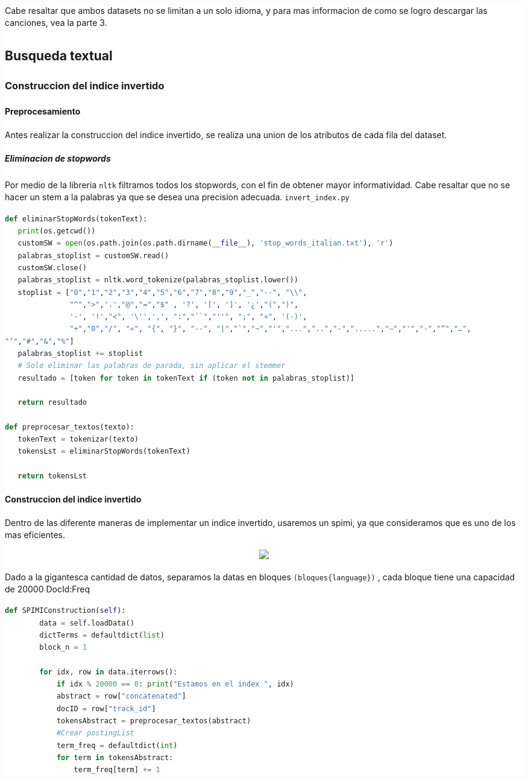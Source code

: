  Cabe resaltar que ambos datasets no se limitan a un solo idioma, y para mas informacion de como se logro descargar las canciones, vea la parte 3.
 ## Busqueda textual
 ### Construccion del indice invertido
 #### Preprocesamiento
 Antes realizar la construccion del indice invertido, se realiza una union de los atributos de cada fila del dataset. 
 ##### Eliminacion de stopwords
 Por medio de la libreria ```nltk``` filtramos todos los stopwords, con el fin de obtener mayor informatividad. Cabe resaltar que no se hacer un stem a la palabras ya que se desea una precision adecuada.
```invert_index.py```
 ```python
def eliminarStopWords(tokenText):
    print(os.getcwd())
    customSW = open(os.path.join(os.path.dirname(__file__), 'stop_words_italian.txt'), 'r')
    palabras_stoplist = customSW.read()
    customSW.close()
    palabras_stoplist = nltk.word_tokenize(palabras_stoplist.lower())
    stoplist = ["0","1","2","3","4","5","6","7","8","9","_","--", "\\",
                "^",">",'.',"@","=","$" , '?', '[', ']', '¿',"(",")",
                '-', '!',"<", '\'',',', ":","``","''", ";", "»", '(-)',
                "+","0","/", "«", "{", "}", "--", "|","`","~","'","...","..","-",".....","—","'","-","“","…", "‘","#","&","%"]
    palabras_stoplist += stoplist
    # Solo eliminar las palabras de parada, sin aplicar el stemmer
    resultado = [token for token in tokenText if (token not in palabras_stoplist)]

    return resultado
    
def preprocesar_textos(texto):
    tokenText = tokenizar(texto)
    tokensLst = eliminarStopWords(tokenText)

    return tokensLst
 ```
#### Construccion del indice invertido

Dentro de las diferente maneras de implementar un indice invertido, usaremos un spimi, ya que consideramos que es uno de los mas eficientes.
  <p align="center">
  <img src="https://github.com/artrivas/db2-project3/blob/main/imgs/spimi.png" width="60%">
  </p>

Dado a la gigantesca cantidad de datos, separamos la datas en bloques ```(bloques{language})``` , cada bloque tiene una capacidad de 20000 DocId:Freq

```python
def SPIMIConstruction(self):
        data = self.loadData()
        dictTerms = defaultdict(list)
        block_n = 1

        for idx, row in data.iterrows():
            if idx % 20000 == 0: print("Estamos en el index ", idx)
            abstract = row["concatenated"]
            docID = row["track_id"]
            tokensAbstract = preprocesar_textos(abstract)
            #Crear postingList
            term_freq = defaultdict(int)
            for term in tokensAbstract:
                term_freq[term] += 1
```